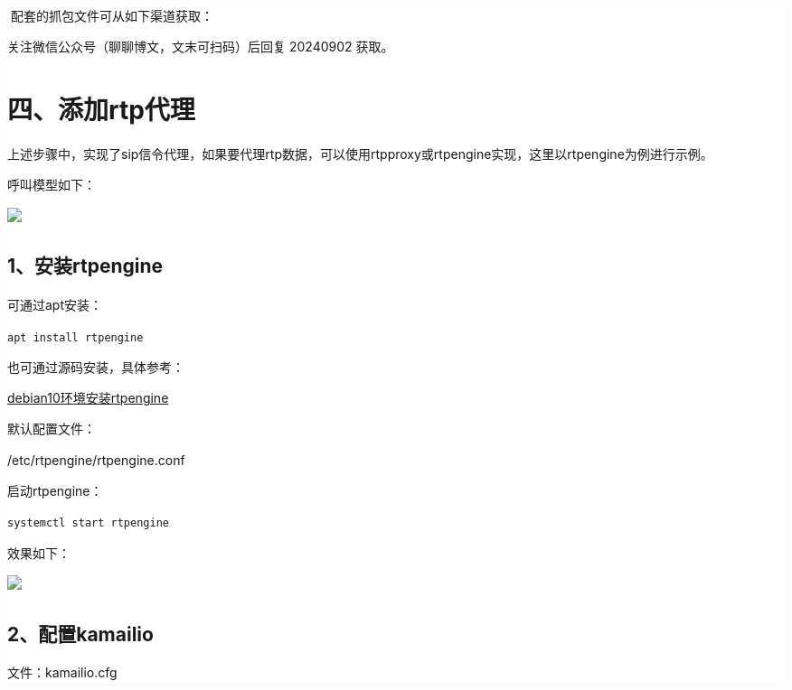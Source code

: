  配套的抓包文件可从如下渠道获取：


关注微信公众号（聊聊博文，文末可扫码）后回复 20240902 获取。



# 四、添加rtp代理


上述步骤中，实现了sip信令代理，如果要代理rtp数据，可以使用rtpproxy或rtpengine实现，这里以rtpengine为例进行示例。


呼叫模型如下：


![](https://img2024.cnblogs.com/blog/300959/202409/300959-20240902222634025-43227541.png)


## 1、安装rtpengine


可通过apt安装：




```
apt install rtpengine
```


也可通过源码安装，具体参考：


[debian10环境安装rtpengine](https://github.com)


默认配置文件：


/etc/rtpengine/rtpengine.conf


启动rtpengine：




```
systemctl start rtpengine
```


效果如下：


![](https://img2024.cnblogs.com/blog/300959/202409/300959-20240902222752993-402216450.png)


## 2、配置kamailio


文件：kamailio.cfg

